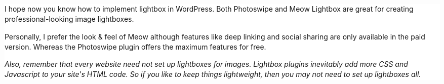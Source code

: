I hope now you know how to implement lightbox in WordPress. Both Photoswipe and Meow Lightbox are great for creating professional-looking image lightboxes.

Personally, I prefer the look & feel of Meow although features like deep linking and social sharing are only available in the paid version. Whereas the Photoswipe plugin offers the maximum features for free.

_Also, remember that every website need not set up lightboxes for images. Lightbox plugins inevitably add more CSS and Javascript to your site's HTML code. So if you like to keep things lightweight, then you may not need to set up lightboxes all._